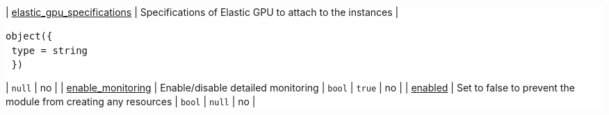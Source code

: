 | <a name="input_elastic_gpu_specifications"></a> [elastic_gpu_specifications](#input_elastic_gpu_specifications)                                        | Specifications of Elastic GPU to attach to the instances                                                                                                                                                                                                                                                                                                                                                                                                                                                                                                                                                                                                             | <pre>object({<br> type = string<br> })</pre>                                                                                                                                                                                                                                                                                                                                                                                                                                                                      | `null`                                                                                                                                                                                                                                                                                                                                                                                                                                                            |    no    |
| <a name="input_enable_monitoring"></a> [enable_monitoring](#input_enable_monitoring)                                                                   | Enable/disable detailed monitoring                                                                                                                                                                                                                                                                                                                                                                                                                                                                                                                                                                                                                                   | `bool`                                                                                                                                                                                                                                                                                                                                                                                                                                                                                                            | `true`                                                                                                                                                                                                                                                                                                                                                                                                                                                            |    no    |
| <a name="input_enabled"></a> [enabled](#input_enabled)                                                                                                 | Set to false to prevent the module from creating any resources                                                                                                                                                                                                                                                                                                                                                                                                                                                                                                                                                                                                       | `bool`                                                                                                                                                                                                                                                                                                                                                                                                                                                                                                            | `null`                                                                                                                                                                                                                                                                                                                                                                                                                                                            |    no    |